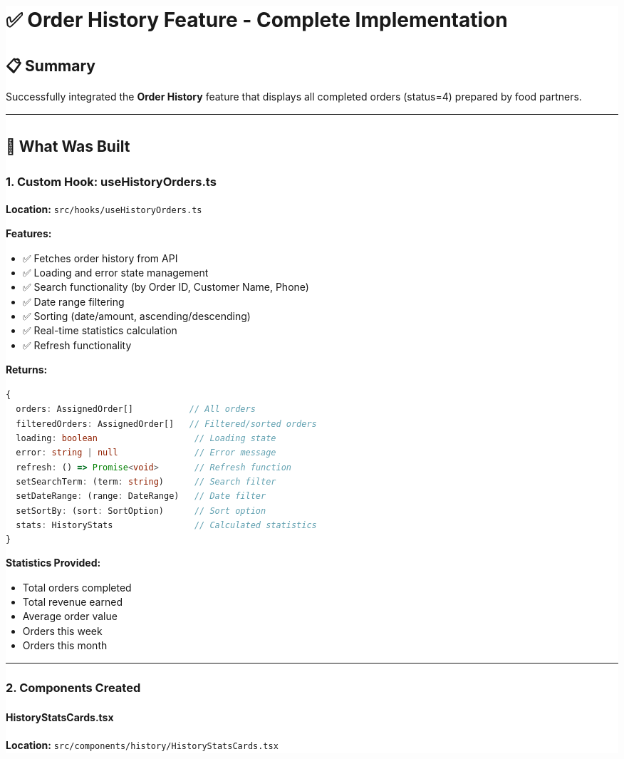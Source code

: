# ✅ Order History Feature - Complete Implementation

## 📋 Summary

Successfully integrated the **Order History** feature that displays all completed orders (status=4) prepared by food partners.

---

## 🎯 What Was Built

### **1. Custom Hook: useHistoryOrders.ts**
**Location:** `src/hooks/useHistoryOrders.ts`

**Features:**
- ✅ Fetches order history from API
- ✅ Loading and error state management
- ✅ Search functionality (by Order ID, Customer Name, Phone)
- ✅ Date range filtering
- ✅ Sorting (date/amount, ascending/descending)
- ✅ Real-time statistics calculation
- ✅ Refresh functionality

**Returns:**
```typescript
{
  orders: AssignedOrder[]           // All orders
  filteredOrders: AssignedOrder[]   // Filtered/sorted orders
  loading: boolean                   // Loading state
  error: string | null               // Error message
  refresh: () => Promise<void>       // Refresh function
  setSearchTerm: (term: string)      // Search filter
  setDateRange: (range: DateRange)   // Date filter
  setSortBy: (sort: SortOption)      // Sort option
  stats: HistoryStats                // Calculated statistics
}
```

**Statistics Provided:**
- Total orders completed
- Total revenue earned
- Average order value
- Orders this week
- Orders this month

---

### **2. Components Created**

#### **HistoryStatsCards.tsx**
**Location:** `src/components/history/HistoryStatsCards.tsx`

